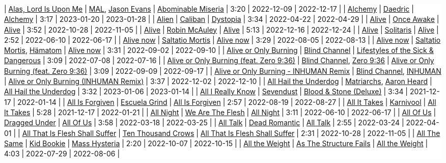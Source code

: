 | [Alas, Lord Is Upon Me](https://open.spotify.com/track/21Qh5UaLYdDXExWf2FKDlF) | [MAL](https://open.spotify.com/artist/7EpZmQxo6T9d2daC7kqUQy), [Jason Evans](https://open.spotify.com/artist/2fEKFTw6F4cCFae5fkw2JL) | [Abominable Miseria](https://open.spotify.com/album/413NyYJIjGWVVomYu3HPnr) | 3:20 | 2022-12-09 | 2022-12-17 |
| [Alchemy](https://open.spotify.com/track/5JzMjqozNY8Sofcqwva9qX) | [Daedric](https://open.spotify.com/artist/7bPZIHM9End5CqPcCrOqBf) | [Alchemy](https://open.spotify.com/album/1glMYZ4EXquYPWFoSxPdQy) | 3:17 | 2023-01-20 | 2023-01-28 |
| [Alien](https://open.spotify.com/track/68jpsRP9mKCcgCcf7j5wwF) | [Caliban](https://open.spotify.com/artist/1oeo6cC9Fqa2bxxv67qBQL) | [Dystopia](https://open.spotify.com/album/2PGnrN0ACDEByVDGj1wNHL) | 3:34 | 2022-04-22 | 2022-04-29 |
| [Alive](https://open.spotify.com/track/3E6VIRe7YftmqzGetarYCk) | [Once Awake](https://open.spotify.com/artist/6Dn7f0rO2uXGg7ghWLOlJ4) | [Alive](https://open.spotify.com/album/5qszLbNHf82h3lpLSVFCZZ) | 3:52 | 2022-10-28 | 2022-11-05 |
| [Alive](https://open.spotify.com/track/3gaEh1L1ekNkRBrAtcgoUV) | [Robin McAuley](https://open.spotify.com/artist/5vwEknXi4MlLlFVFF3hDOg) | [Alive](https://open.spotify.com/album/6uJJMJuaJNtbO9ogQDb9hw) | 5:13 | 2022-12-16 | 2022-12-24 |
| [Alive](https://open.spotify.com/track/6PiXGMP8INLluk86wUoGt2) | [Solitaris](https://open.spotify.com/artist/3FsxQTz4NBLf2ABqDIghzM) | [Alive](https://open.spotify.com/album/7imjw43mx7csgzKzNF0Bsa) | 2:52 | 2022-06-10 | 2022-06-17 |
| [Alive now](https://open.spotify.com/track/4ElCDvMJqvkTo9cG7Dhg0O) | [Saltatio Mortis](https://open.spotify.com/artist/09Z51O0q4AwHl7FjUUlFKw) | [Alive now](https://open.spotify.com/album/0Sw29z6omYwVOuYPmeiVDf) | 3:29 | 2022-08-05 | 2022-08-13 |
| [Alive now](https://open.spotify.com/track/50olrtyH5bqzcQhz90Z7eA) | [Saltatio Mortis](https://open.spotify.com/artist/09Z51O0q4AwHl7FjUUlFKw), [Hämatom](https://open.spotify.com/artist/6vg9BW5gHSjidGbypXQku2) | [Alive now](https://open.spotify.com/album/3VbfJf52F8EM9wHLEV9Yyg) | 3:31 | 2022-09-02 | 2022-09-10 |
| [Alive or Only Burning](https://open.spotify.com/track/3OFbZftPhoSCFbxyNBzPF3) | [Blind Channel](https://open.spotify.com/artist/3L58J6a7f0jyy2p6f3MSAs) | [Lifestyles of the Sick & Dangerous](https://open.spotify.com/album/2kcAri2GgDTQD7k8k727Mb) | 3:09 | 2022-07-08 | 2022-07-16 |
| [Alive or Only Burning \(feat\. Zero 9:36\)](https://open.spotify.com/track/6nflcOhWmK2e8c6fumYIq8) | [Blind Channel](https://open.spotify.com/artist/3L58J6a7f0jyy2p6f3MSAs), [Zero 9:36](https://open.spotify.com/artist/1V599H9vfq6hWe2hGzyzI0) | [Alive or Only Burning \(feat\. Zero 9:36\)](https://open.spotify.com/album/2QesXOgS0Xeih9Ok2swTC3) | 3:09 | 2022-09-09 | 2022-09-17 |
| [Alive or Only Burning \- INHUMAN Remix](https://open.spotify.com/track/07UQdGjoU1UC91tNZarADr) | [Blind Channel](https://open.spotify.com/artist/3L58J6a7f0jyy2p6f3MSAs), [INHUMAN](https://open.spotify.com/artist/1QeTjGvzNdgEbglFeedKWe) | [Alive or Only Burning \(INHUMAN Remix\)](https://open.spotify.com/album/6lwizdY1dBmhB6qdETkV5K) | 3:37 | 2022-12-02 | 2022-12-10 |
| [All Hail the Underdog](https://open.spotify.com/track/5Py4CsjKOQ1ooFaPRmlkh9) | [Matriarchs](https://open.spotify.com/artist/01eubWRsmFbrlT2reY1eoe), [Aaron Heard](https://open.spotify.com/artist/63mtWM4ZoLwd5rnP6UDEkN) | [All Hail the Underdog](https://open.spotify.com/album/42LkGCRZV2zxgUDXA0n3ez) | 3:32 | 2023-01-06 | 2023-01-14 |
| [All I Really Know](https://open.spotify.com/track/69gRTJZChyDiQ8mAyHCpHv) | [Sevendust](https://open.spotify.com/artist/35Uu85Pq33mK8x1jYqsHY2) | [Blood & Stone \(Deluxe\)](https://open.spotify.com/album/42bxR4Y43Hyjr7vcQRfxBs) | 3:34 | 2021-12-17 | 2022-01-14 |
| [All Is Forgiven](https://open.spotify.com/track/0g8nTSbh0MTJLDCqDqaoZH) | [Escuela Grind](https://open.spotify.com/artist/75lXMXjUfNNbrBz6auGvvG) | [All Is Forgiven](https://open.spotify.com/album/2e26uZVRJsDt1GK4AShkHG) | 2:57 | 2022-08-19 | 2022-08-27 |
| [All It Takes](https://open.spotify.com/track/1H8RteGZrEFg5zuvy9Kljz) | [Karnivool](https://open.spotify.com/artist/6rX8AFY10dsJkJsv23Z9Um) | [All It Takes](https://open.spotify.com/album/7FHDnfP9sVG2oVzOa72klc) | 5:28 | 2021-12-17 | 2022-01-21 |
| [All Night](https://open.spotify.com/track/5IBHCKwz8h71Tat5bGdb9Z) | [We Are The Flesh](https://open.spotify.com/artist/0YWWiLQWC5XGx7JMhD1P5q) | [All Night](https://open.spotify.com/album/4L7FmkbDxKM9M7tgZXwxmj) | 3:11 | 2022-06-10 | 2022-06-17 |
| [All Of Us](https://open.spotify.com/track/710DVlWcrmDX9I5AcZ9k4p) | [Dragged Under](https://open.spotify.com/artist/3D1uNqaasEWzallSxKo1cH) | [All Of Us](https://open.spotify.com/album/5uy1loJEmbo6aRXp4ylNi9) | 3:58 | 2022-03-18 | 2022-03-25 |
| [All Talk](https://open.spotify.com/track/3q7M84onWH32v6oP4oOlP6) | [Dead Romantic](https://open.spotify.com/artist/4jv8lGnnLKnExlPh88e48A) | [All Talk](https://open.spotify.com/album/75NUEwsH1kdH33kVeBoCeo) | 2:55 | 2022-03-24 | 2022-04-01 |
| [All That Is Flesh Shall Suffer](https://open.spotify.com/track/113EoQKSdEuaWBkZH0DIDK) | [Ten Thousand Crows](https://open.spotify.com/artist/1wqp1GMAXOgBBnj7Ub2Wqd) | [All That Is Flesh Shall Suffer](https://open.spotify.com/album/2t0dqUqC8YwoY4DdBLaAEs) | 2:31 | 2022-10-28 | 2022-11-05 |
| [All The Same](https://open.spotify.com/track/50LxNZV7wIQ7PmlDsAHyzM) | [Kid Bookie](https://open.spotify.com/artist/7DiLiJ8nji6DslsFSzx0IV) | [Mass Hysteria](https://open.spotify.com/album/5CzG8QocOmSQYRwXlzXMPN) | 2:20 | 2022-10-07 | 2022-10-15 |
| [All the Weight](https://open.spotify.com/track/1J8w2cPF7NAcD2QKtoWh0U) | [As The Structure Fails](https://open.spotify.com/artist/12A5ksM0yYvX6ULrJmIvQN) | [All the Weight](https://open.spotify.com/album/3NmSRgQxnl33x8sOkfICLD) | 4:03 | 2022-07-29 | 2022-08-06 |